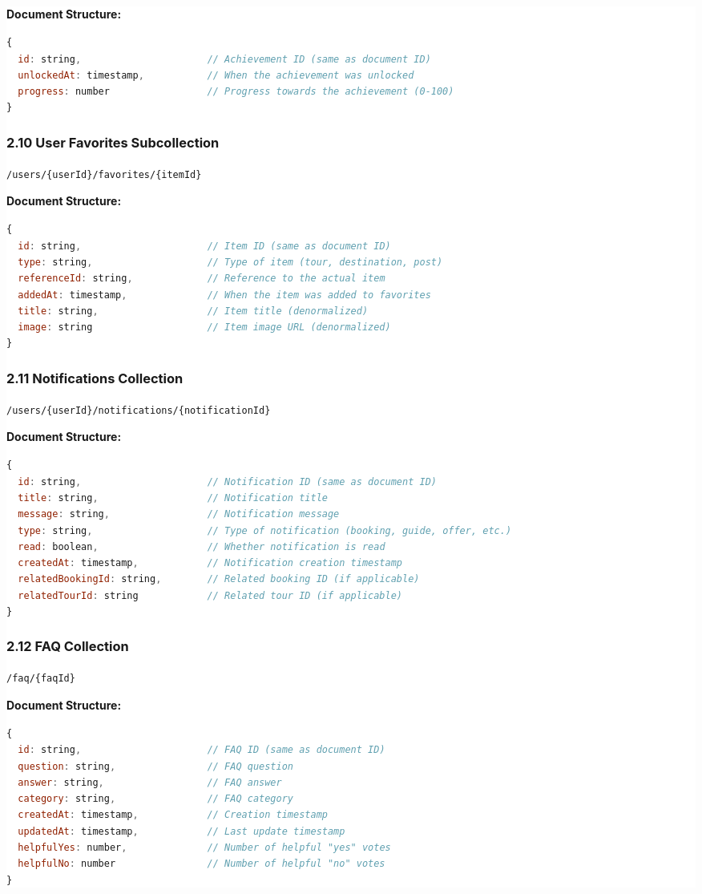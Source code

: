 **Document Structure:**
```javascript
{
  id: string,                      // Achievement ID (same as document ID)
  unlockedAt: timestamp,           // When the achievement was unlocked
  progress: number                 // Progress towards the achievement (0-100)
}
```

### 2.10 User Favorites Subcollection
```
/users/{userId}/favorites/{itemId}
```

**Document Structure:**
```javascript
{
  id: string,                      // Item ID (same as document ID)
  type: string,                    // Type of item (tour, destination, post)
  referenceId: string,             // Reference to the actual item
  addedAt: timestamp,              // When the item was added to favorites
  title: string,                   // Item title (denormalized)
  image: string                    // Item image URL (denormalized)
}
```

### 2.11 Notifications Collection
```
/users/{userId}/notifications/{notificationId}
```

**Document Structure:**
```javascript
{
  id: string,                      // Notification ID (same as document ID)
  title: string,                   // Notification title
  message: string,                 // Notification message
  type: string,                    // Type of notification (booking, guide, offer, etc.)
  read: boolean,                   // Whether notification is read
  createdAt: timestamp,            // Notification creation timestamp
  relatedBookingId: string,        // Related booking ID (if applicable)
  relatedTourId: string            // Related tour ID (if applicable)
}
```

### 2.12 FAQ Collection
```
/faq/{faqId}
```

**Document Structure:**
```javascript
{
  id: string,                      // FAQ ID (same as document ID)
  question: string,                // FAQ question
  answer: string,                  // FAQ answer
  category: string,                // FAQ category
  createdAt: timestamp,            // Creation timestamp
  updatedAt: timestamp,            // Last update timestamp
  helpfulYes: number,              // Number of helpful "yes" votes
  helpfulNo: number                // Number of helpful "no" votes
}
```
